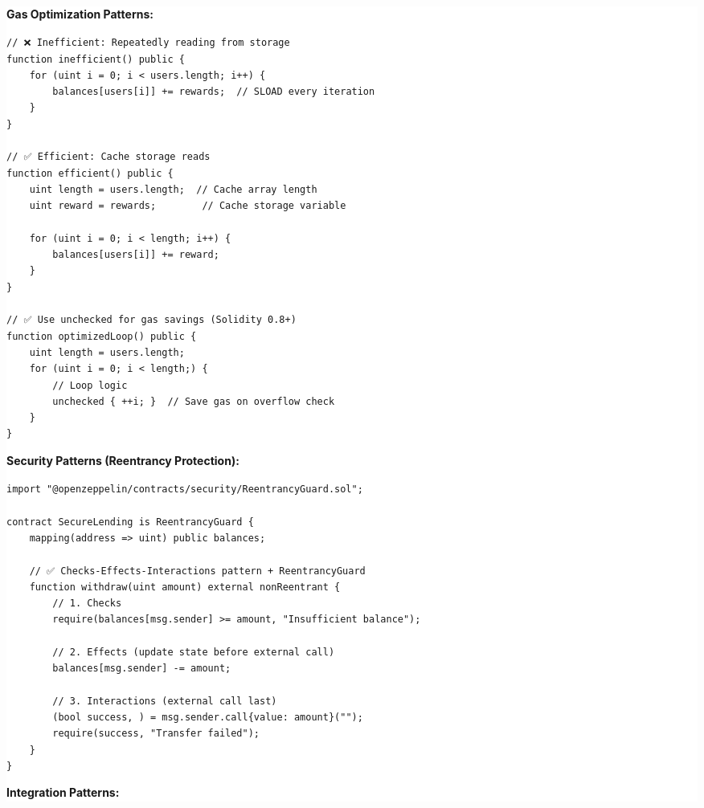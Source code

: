 **Gas Optimization Patterns:**
```solidity
// ❌ Inefficient: Repeatedly reading from storage
function inefficient() public {
    for (uint i = 0; i < users.length; i++) {
        balances[users[i]] += rewards;  // SLOAD every iteration
    }
}

// ✅ Efficient: Cache storage reads
function efficient() public {
    uint length = users.length;  // Cache array length
    uint reward = rewards;        // Cache storage variable

    for (uint i = 0; i < length; i++) {
        balances[users[i]] += reward;
    }
}

// ✅ Use unchecked for gas savings (Solidity 0.8+)
function optimizedLoop() public {
    uint length = users.length;
    for (uint i = 0; i < length;) {
        // Loop logic
        unchecked { ++i; }  // Save gas on overflow check
    }
}
```

**Security Patterns (Reentrancy Protection):**
```solidity
import "@openzeppelin/contracts/security/ReentrancyGuard.sol";

contract SecureLending is ReentrancyGuard {
    mapping(address => uint) public balances;

    // ✅ Checks-Effects-Interactions pattern + ReentrancyGuard
    function withdraw(uint amount) external nonReentrant {
        // 1. Checks
        require(balances[msg.sender] >= amount, "Insufficient balance");

        // 2. Effects (update state before external call)
        balances[msg.sender] -= amount;

        // 3. Interactions (external call last)
        (bool success, ) = msg.sender.call{value: amount}("");
        require(success, "Transfer failed");
    }
}
```

**Integration Patterns:**
